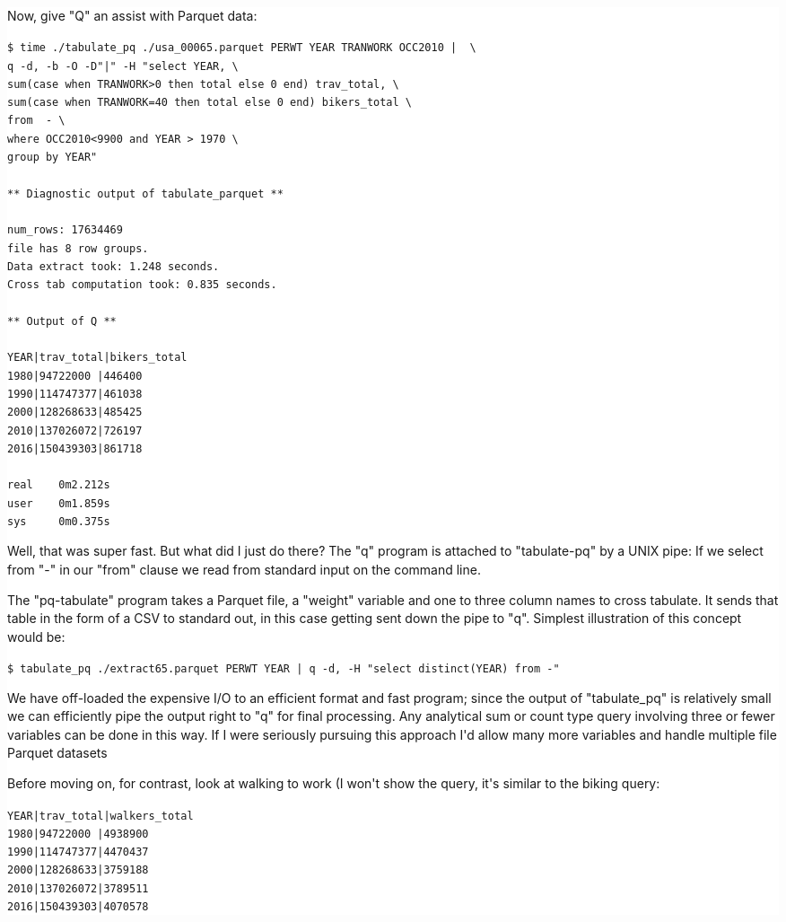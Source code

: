 
Now, give "Q" an assist with Parquet data:

	$ time ./tabulate_pq ./usa_00065.parquet PERWT YEAR TRANWORK OCC2010 |  \
	q -d, -b -O -D"|" -H "select YEAR, \
	sum(case when TRANWORK>0 then total else 0 end) trav_total, \
	sum(case when TRANWORK=40 then total else 0 end) bikers_total \
	from  - \
	where OCC2010<9900 and YEAR > 1970 \
	group by YEAR"

	** Diagnostic output of tabulate_parquet **

	num_rows: 17634469
	file has 8 row groups.
	Data extract took: 1.248 seconds.
	Cross tab computation took: 0.835 seconds.

	** Output of Q **

	YEAR|trav_total|bikers_total
	1980|94722000 |446400
	1990|114747377|461038
	2000|128268633|485425
	2010|137026072|726197
	2016|150439303|861718

	real    0m2.212s
	user    0m1.859s
	sys     0m0.375s

Well, that was super fast. But what did I just do there? The "q" program is attached to "tabulate-pq" by a UNIX pipe: If we select from "-" in our "from" clause we read from standard input on the command line.

The "pq-tabulate" program takes a Parquet file, a "weight" variable and one to three column names to cross tabulate. It sends that table in the form of a CSV to standard out, in this case getting sent down the pipe to "q".  Simplest illustration of this concept would be:

	$ tabulate_pq ./extract65.parquet PERWT YEAR | q -d, -H "select distinct(YEAR) from -"

We have  off-loaded the expensive I/O  to an efficient format and fast program; since the output of "tabulate_pq" is relatively small we can efficiently pipe the output right to "q" for final processing. Any analytical sum  or count type query involving three or fewer variables can be done in this way. If I were seriously pursuing this approach I'd allow many more variables and handle multiple file Parquet datasets

Before moving on,  for contrast, look at walking to work (I won't show the query, it's similar to the biking query:

	YEAR|trav_total|walkers_total
	1980|94722000 |4938900
	1990|114747377|4470437
	2000|128268633|3759188
	2010|137026072|3789511
	2016|150439303|4070578
